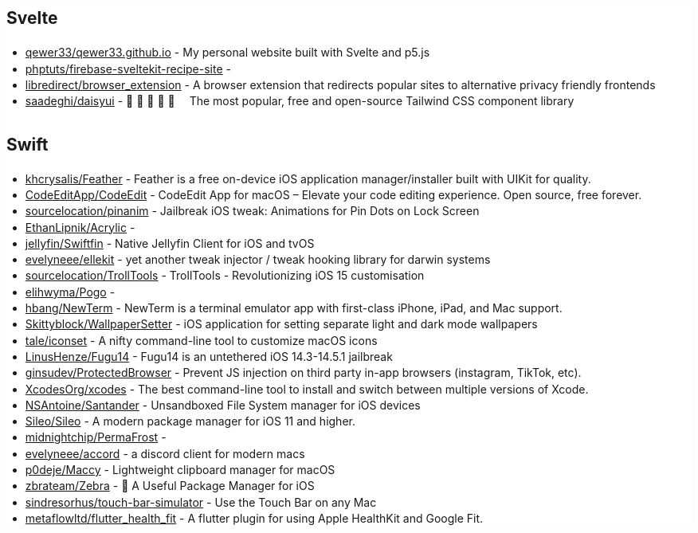 ## Svelte 

- [qewer33/qewer33.github.io](https://github.com/qewer33/qewer33.github.io) - My personal website built with Svelte and p5.js
- [phptuts/firebase-sveltekit-recipe-site](https://github.com/phptuts/firebase-sveltekit-recipe-site) - 
- [libredirect/browser_extension](https://github.com/libredirect/browser_extension) - A browser extension that redirects popular sites to alternative privacy friendly frontends
- [saadeghi/daisyui](https://github.com/saadeghi/daisyui) - 🌼 🌼 🌼 🌼 🌼  The most popular, free and open-source Tailwind CSS component library

## Swift 

- [khcrysalis/Feather](https://github.com/khcrysalis/Feather) - Feather is a free on-device iOS application manager/installer built with UIKit for quality.
- [CodeEditApp/CodeEdit](https://github.com/CodeEditApp/CodeEdit) - CodeEdit App for macOS – Elevate your code editing experience. Open source, free forever.
- [sourcelocation/pinanim](https://github.com/sourcelocation/pinanim) - Jailbreak iOS tweak: Animations for Pin Dots on Lock Screen
- [EthanLipnik/Acrylic](https://github.com/EthanLipnik/Acrylic) - 
- [jellyfin/Swiftfin](https://github.com/jellyfin/Swiftfin) - Native Jellyfin Client for iOS and tvOS
- [evelyneee/ellekit](https://github.com/evelyneee/ellekit) - yet another tweak injector / tweak hooking library for darwin systems
- [sourcelocation/TrollTools](https://github.com/sourcelocation/TrollTools) - TrollTools - Revolutionizing iOS 15 customisation
- [elihwyma/Pogo](https://github.com/elihwyma/Pogo) - 
- [hbang/NewTerm](https://github.com/hbang/NewTerm) - NewTerm is a terminal emulator app with first-class iPhone, iPad, and Mac support.
- [Skittyblock/WallpaperSetter](https://github.com/Skittyblock/WallpaperSetter) - iOS application for setting separate light and dark mode wallpapers
- [tale/iconset](https://github.com/tale/iconset) - A nifty command-line tool to customize macOS icons
- [LinusHenze/Fugu14](https://github.com/LinusHenze/Fugu14) - Fugu14 is an untethered iOS 14.3-14.5.1 jailbreak
- [ginsudev/ProtectedBrowser](https://github.com/ginsudev/ProtectedBrowser) - Prevent JS injection on third party in-app browsers (instagram, TikTok, etc).
- [XcodesOrg/xcodes](https://github.com/XcodesOrg/xcodes) - The best command-line tool to install and switch between multiple versions of Xcode.
- [NSAntoine/Santander](https://github.com/NSAntoine/Santander) - Unsandboxed File System manager for iOS devices
- [Sileo/Sileo](https://github.com/Sileo/Sileo) - A modern package manager for iOS 11 and higher.
- [midnightchip/PermaFrost](https://github.com/midnightchip/PermaFrost) - 
- [evelyneee/accord](https://github.com/evelyneee/accord) - a discord client for modern macs
- [p0deje/Maccy](https://github.com/p0deje/Maccy) - Lightweight clipboard manager for macOS
- [zbrateam/Zebra](https://github.com/zbrateam/Zebra) - 🦓 A Useful Package Manager for iOS
- [sindresorhus/touch-bar-simulator](https://github.com/sindresorhus/touch-bar-simulator) - Use the Touch Bar on any Mac
- [metaflowltd/flutter_health_fit](https://github.com/metaflowltd/flutter_health_fit) - A flutter plugin for using Apple HealthKit and Google Fit.
